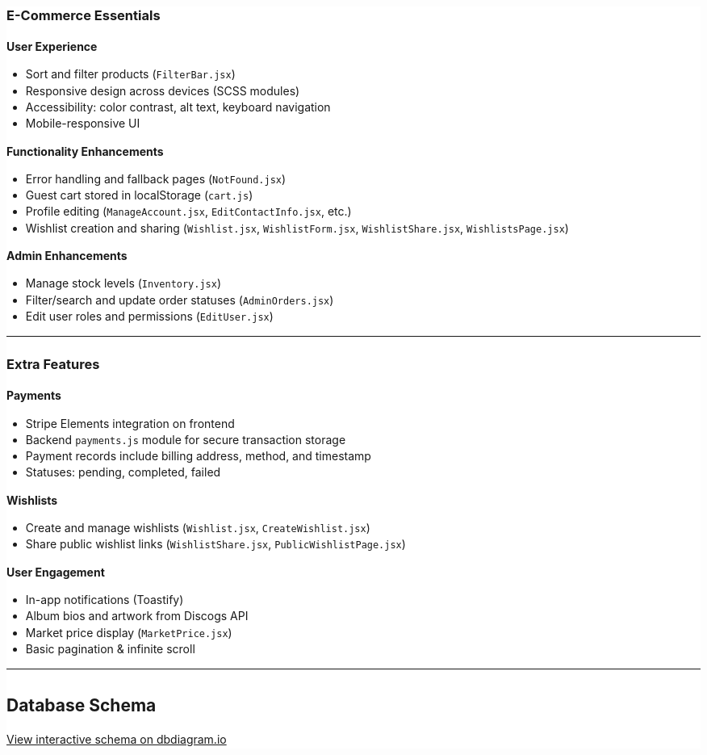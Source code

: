 ### E-Commerce Essentials

**User Experience**
- Sort and filter products (`FilterBar.jsx`)
- Responsive design across devices (SCSS modules)
- Accessibility: color contrast, alt text, keyboard navigation
- Mobile-responsive UI

**Functionality Enhancements**
- Error handling and fallback pages (`NotFound.jsx`)
- Guest cart stored in localStorage (`cart.js`)
- Profile editing (`ManageAccount.jsx`, `EditContactInfo.jsx`, etc.)
- Wishlist creation and sharing (`Wishlist.jsx`, `WishlistForm.jsx`, `WishlistShare.jsx`, `WishlistsPage.jsx`)

**Admin Enhancements**
- Manage stock levels (`Inventory.jsx`)
- Filter/search and update order statuses (`AdminOrders.jsx`)
- Edit user roles and permissions (`EditUser.jsx`)

---

### Extra Features

**Payments**
- Stripe Elements integration on frontend
- Backend `payments.js` module for secure transaction storage
- Payment records include billing address, method, and timestamp
- Statuses: pending, completed, failed

**Wishlists**
- Create and manage wishlists (`Wishlist.jsx`, `CreateWishlist.jsx`)
- Share public wishlist links (`WishlistShare.jsx`, `PublicWishlistPage.jsx`)

**User Engagement**
- In-app notifications (Toastify)
- Album bios and artwork from Discogs API
- Market price display (`MarketPrice.jsx`)
- Basic pagination & infinite scroll 

---
## Database Schema
[View interactive schema on dbdiagram.io](https://dbdiagram.io/d/Goofy-Capstone-67f675134f7afba184f3fd8a)